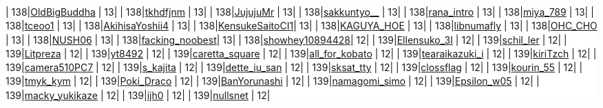 | 138|[OldBigBuddha](https://twitter.com/OldBigBuddha)      |   13|
| 138|[tkhdfjnm](https://twitter.com/tkhdfjnm)              |   13|
| 138|[JujujuMr](https://twitter.com/JujujuMr)              |   13|
| 138|[sakkuntyo__](https://twitter.com/sakkuntyo__)        |   13|
| 138|[rana_intro](https://twitter.com/rana_intro)          |   13|
| 138|[miya_789](https://twitter.com/miya_789)              |   13|
| 138|[tceoo1](https://twitter.com/tceoo1)                  |   13|
| 138|[AkihisaYoshii4](https://twitter.com/AkihisaYoshii4)  |   13|
| 138|[KensukeSaitoCI1](https://twitter.com/KensukeSaitoCI1)|   13|
| 138|[KAGUYA_HOE](https://twitter.com/KAGUYA_HOE)          |   13|
| 138|[libnumafly](https://twitter.com/libnumafly)          |   13|
| 138|[OHC_CHO](https://twitter.com/OHC_CHO)                |   13|
| 138|[NUSH06](https://twitter.com/NUSH06)                  |   13|
| 138|[facking_noobest](https://twitter.com/facking_noobest)|   13|
| 138|[showhey10894428](https://twitter.com/showhey10894428)|   12|
| 139|[Ellensuko_3I](https://twitter.com/Ellensuko_3I)      |   12|
| 139|[schil_ler](https://twitter.com/schil_ler)            |   12|
| 139|[Litpreza](https://twitter.com/Litpreza)              |   12|
| 139|[yt8492](https://twitter.com/yt8492)                  |   12|
| 139|[caretta_square](https://twitter.com/caretta_square)  |   12|
| 139|[all_for_kobato](https://twitter.com/all_for_kobato)  |   12|
| 139|[tearaikazuki_i](https://twitter.com/tearaikazuki_i)  |   12|
| 139|[kiriTzch](https://twitter.com/kiriTzch)              |   12|
| 139|[camera510PC7](https://twitter.com/camera510PC7)      |   12|
| 139|[s_kajita](https://twitter.com/s_kajita)              |   12|
| 139|[dette_iu_san](https://twitter.com/dette_iu_san)      |   12|
| 139|[sksat_tty](https://twitter.com/sksat_tty)            |   12|
| 139|[clossflag](https://twitter.com/clossflag)            |   12|
| 139|[kourin_55](https://twitter.com/kourin_55)            |   12|
| 139|[tmyk_kym](https://twitter.com/tmyk_kym)              |   12|
| 139|[Poki_Draco](https://twitter.com/Poki_Draco)          |   12|
| 139|[BanYorunashi](https://twitter.com/BanYorunashi)      |   12|
| 139|[namagomi_simo](https://twitter.com/namagomi_simo)    |   12|
| 139|[Epsilon_w05](https://twitter.com/Epsilon_w05)        |   12|
| 139|[macky_yukikaze](https://twitter.com/macky_yukikaze)  |   12|
| 139|[ijh0](https://twitter.com/ijh0)                      |   12|
| 139|[nullsnet](https://twitter.com/nullsnet)              |   12|